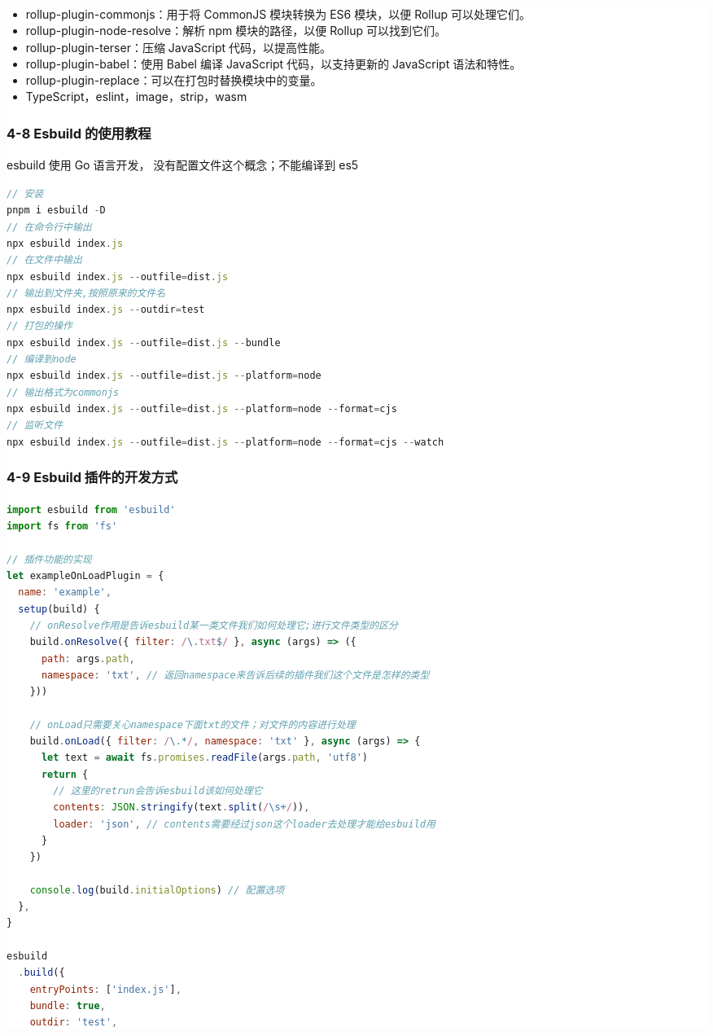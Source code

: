 - rollup-plugin-commonjs：用于将 CommonJS 模块转换为 ES6 模块，以便 Rollup 可以处理它们。
- rollup-plugin-node-resolve：解析 npm 模块的路径，以便 Rollup 可以找到它们。
- rollup-plugin-terser：压缩 JavaScript 代码，以提高性能。
- rollup-plugin-babel：使用 Babel 编译 JavaScript 代码，以支持更新的 JavaScript 语法和特性。
- rollup-plugin-replace：可以在打包时替换模块中的变量。
- TypeScript，eslint，image，strip，wasm

### 4-8 Esbuild 的使用教程

esbuild 使用 Go 语言开发， 没有配置文件这个概念；不能编译到 es5

```javascript
// 安装
pnpm i esbuild -D
// 在命令行中输出
npx esbuild index.js
// 在文件中输出
npx esbuild index.js --outfile=dist.js
// 输出到文件夹,按照原来的文件名
npx esbuild index.js --outdir=test
// 打包的操作
npx esbuild index.js --outfile=dist.js --bundle
// 编译到node
npx esbuild index.js --outfile=dist.js --platform=node
// 输出格式为commonjs
npx esbuild index.js --outfile=dist.js --platform=node --format=cjs
// 监听文件
npx esbuild index.js --outfile=dist.js --platform=node --format=cjs --watch
```

### 4-9 Esbuild 插件的开发方式

```javascript
import esbuild from 'esbuild'
import fs from 'fs'

// 插件功能的实现
let exampleOnLoadPlugin = {
  name: 'example',
  setup(build) {
    // onResolve作用是告诉esbuild某一类文件我们如何处理它;进行文件类型的区分
    build.onResolve({ filter: /\.txt$/ }, async (args) => ({
      path: args.path,
      namespace: 'txt', // 返回namespace来告诉后续的插件我们这个文件是怎样的类型
    }))

    // onLoad只需要关心namespace下面txt的文件；对文件的内容进行处理
    build.onLoad({ filter: /\.*/, namespace: 'txt' }, async (args) => {
      let text = await fs.promises.readFile(args.path, 'utf8')
      return {
        // 这里的retrun会告诉esbuild该如何处理它
        contents: JSON.stringify(text.split(/\s+/)),
        loader: 'json', // contents需要经过json这个loader去处理才能给esbuild用
      }
    })

    console.log(build.initialOptions) // 配置选项
  },
}

esbuild
  .build({
    entryPoints: ['index.js'],
    bundle: true,
    outdir: 'test',
```